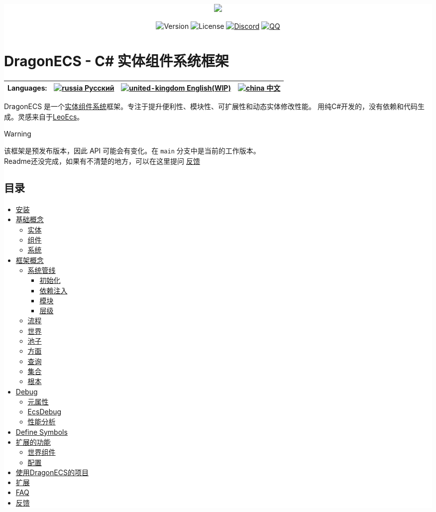 <p align="center">
<img width="660" src="https://github.com/DCFApixels/DragonECS/assets/99481254/c09e385e-08c1-4c04-904a-36ad7e25e45b">
</p>

<p align="center">
<img alt="Version" src="https://img.shields.io/github/package-json/v/DCFApixels/DragonECS?color=%23ff4e85&style=for-the-badge">
<img alt="License" src="https://img.shields.io/github/license/DCFApixels/DragonECS?color=ff4e85&style=for-the-badge">
<a href="https://discord.gg/kqmJjExuCf"><img alt="Discord" src="https://img.shields.io/badge/Discord-JOIN-00b269?logo=discord&logoColor=%23ffffff&style=for-the-badge"></a>
<a href="http://qm.qq.com/cgi-bin/qm/qr?_wv=1027&k=IbDcH43vhfArb30luGMP1TMXB3GCHzxm&authKey=s%2FJfqvv46PswFq68irnGhkLrMR6y9tf%2FUn2mogYizSOGiS%2BmB%2B8Ar9I%2Fnr%2Bs4oS%2B&noverify=0&group_code=949562781"><img alt="QQ" src="https://img.shields.io/badge/QQ-JOIN-00b269?logo=tencentqq&logoColor=%23ffffff&style=for-the-badge"></a>
</p>

# DragonECS - C# 实体组件系统框架
| Languages: | [![russia](https://github.com/user-attachments/assets/7bc29394-46d6-44a3-bace-0a3bae65d755) Русский](https://github.com/DCFApixels/DragonECS/blob/main/README-RU.md) | [![united-kingdom](https://github.com/user-attachments/assets/30528cb5-f38e-49f0-b23e-d001844ae930) English(WIP)](https://github.com/DCFApixels/DragonECS) | [![china](https://github.com/user-attachments/assets/8e598a9a-826c-4a1f-b842-0c56301d2927) 中文](https://github.com/DCFApixels/DragonECS/blob/main/README-ZN.md) |
| :--- | :--- | :--- | :--- |

DragonECS 是一个[实体组件系统](https://en.wikipedia.org/wiki/Entity_component_system)框架。专注于提升便利性、模块性、可扩展性和动态实体修改性能。 用纯C#开发的，没有依赖和代码生成。灵感来自于[LeoEcs](https://github.com/Leopotam/ecslite)。

> [!WARNING]
> 该框架是预发布版本，因此 API 可能会有变化。在 `main` 分支中是当前的工作版本。</br>
> Readme还没完成，如果有不清楚的地方，可以在这里提问 [反馈](#反馈)

## 目录
- [安装](#安装)
- [基础概念](#基础概念)
  - [实体](#实体)
  - [组件](#组件)
  - [系统](#系统)
- [框架概念](#框架概念)
  - [系统管线](#系统管线)
    - [初始化](#初始化)
    - [依赖注入](#依赖注入)
    - [模块](#模块)
    - [层级](#层级)
  - [流程](#流程)
  - [世界](#世界)
  - [池子](#池子)
  - [方面](#方面)
  - [查询](#查询)
  - [集合](#集合)
  - [根本](#根本)
- [Debug](#debug)
  - [元属性](#元属性)
  - [EcsDebug](#ecsdebug)
  - [性能分析](#性能分析)
- [Define Symbols](#define-symbols)
- [扩展的功能](#扩展的功能)
  - [世界组件](#世界组件)
  - [配置](#配置)
- [使用DragonECS的项目](#使用dragonecs的项目)
- [扩展](#扩展)
- [FAQ](#faq)
- [反馈](#反馈)
